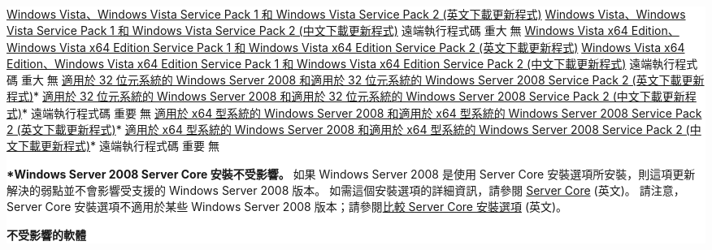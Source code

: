 <td style="border:1px solid black;"><a href="http://www.microsoft.com/downloads/details.aspx?familyid=e9fe967f-d78d-43c2-bbcc-5098bd20267e">Windows Vista、Windows Vista Service Pack 1 和 Windows Vista Service Pack 2 (英文下載更新程式)</a>
<a href="http://www.microsoft.com/downloads/details.aspx?displaylang=zh-tw&amp;familyid=e9fe967f-d78d-43c2-bbcc-5098bd20267e">Windows Vista、Windows Vista Service Pack 1 和 Windows Vista Service Pack 2 (中文下載更新程式)</a></td>
<td style="border:1px solid black;">遠端執行程式碼</td>
<td style="border:1px solid black;">重大</td>
<td style="border:1px solid black;">無</td>
</tr>
<tr class="even">
<td style="border:1px solid black;"><a href="http://www.microsoft.com/downloads/details.aspx?familyid=f93470bd-2e6d-4340-88c6-bb212baf750a">Windows Vista x64 Edition、Windows Vista x64 Edition Service Pack 1 和 Windows Vista x64 Edition Service Pack 2 (英文下載更新程式)</a>
<a href="http://www.microsoft.com/downloads/details.aspx?displaylang=zh-tw&amp;familyid=f93470bd-2e6d-4340-88c6-bb212baf750a">Windows Vista x64 Edition、Windows Vista x64 Edition Service Pack 1 和 Windows Vista x64 Edition Service Pack 2 (中文下載更新程式)</a></td>
<td style="border:1px solid black;">遠端執行程式碼</td>
<td style="border:1px solid black;">重大</td>
<td style="border:1px solid black;">無</td>
</tr>
<tr class="odd">
<td style="border:1px solid black;"><a href="http://www.microsoft.com/downloads/details.aspx?familyid=ac3f6800-bc3e-4b35-a482-54e1a2da1ab5">適用於 32 位元系統的 Windows Server 2008 和適用於 32 位元系統的 Windows Server 2008 Service Pack 2 (英文下載更新程式)</a>*
<a href="http://www.microsoft.com/downloads/details.aspx?displaylang=zh-tw&amp;familyid=ac3f6800-bc3e-4b35-a482-54e1a2da1ab5">適用於 32 位元系統的 Windows Server 2008 和適用於 32 位元系統的 Windows Server 2008 Service Pack 2 (中文下載更新程式)</a>*</td>
<td style="border:1px solid black;">遠端執行程式碼</td>
<td style="border:1px solid black;">重要</td>
<td style="border:1px solid black;">無</td>
</tr>
<tr class="even">
<td style="border:1px solid black;"><a href="http://www.microsoft.com/downloads/details.aspx?familyid=7d1b9b4f-bf35-44aa-a660-afb2ef2c9e30">適用於 x64 型系統的 Windows Server 2008 和適用於 x64 型系統的 Windows Server 2008 Service Pack 2 (英文下載更新程式)</a>*
<a href="http://www.microsoft.com/downloads/details.aspx?displaylang=zh-tw&amp;familyid=7d1b9b4f-bf35-44aa-a660-afb2ef2c9e30">適用於 x64 型系統的 Windows Server 2008 和適用於 x64 型系統的 Windows Server 2008 Service Pack 2 (中文下載更新程式)</a>*</td>
<td style="border:1px solid black;">遠端執行程式碼</td>
<td style="border:1px solid black;">重要</td>
<td style="border:1px solid black;">無</td>
</tr>
</tbody>
</table>
  
**\*Windows Server 2008 Server Core 安裝不受影響。** 如果 Windows Server 2008 是使用 Server Core 安裝選項所安裝，則這項更新解決的弱點並不會影響受支援的 Windows Server 2008 版本。 如需這個安裝選項的詳細資訊，請參閱 [Server Core](http://msdn.microsoft.com/en-us/library/ms723891(vs.85).aspx) (英文)。 請注意，Server Core 安裝選項不適用於某些 Windows Server 2008 版本；請參閱[比較 Server Core 安裝選項](http://www.microsoft.com/windowsserver2008/en/us/compare-core-installation.aspx) (英文)。
  
**不受影響的軟體**
  